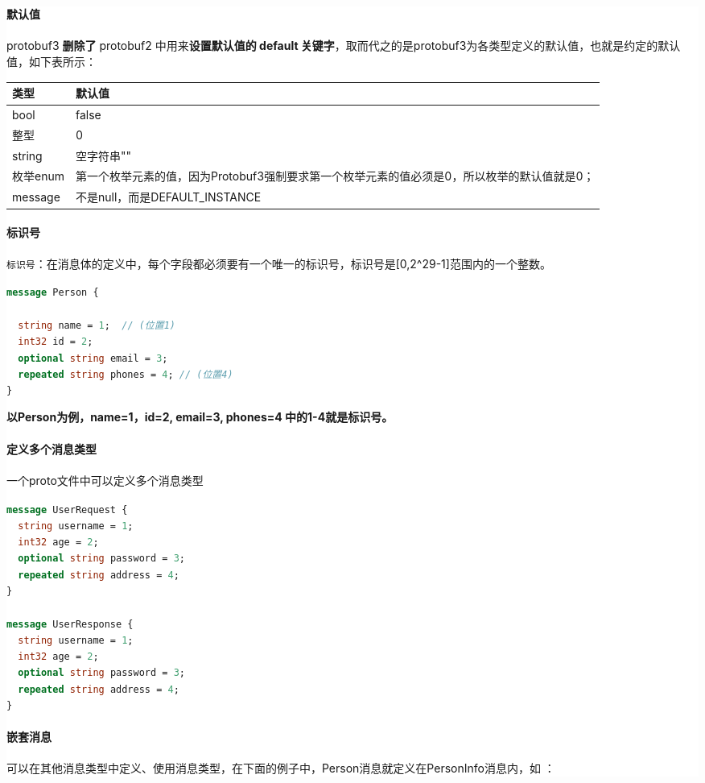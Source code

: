 #### 默认值

protobuf3 **删除了** protobuf2 中用来**设置默认值的 default 关键字**，取而代之的是protobuf3为各类型定义的默认值，也就是约定的默认值，如下表所示：

| 类型     | 默认值                                                       |
| :------- | :----------------------------------------------------------- |
| bool     | false                                                        |
| 整型     | 0                                                            |
| string   | 空字符串""                                                   |
| 枚举enum | 第一个枚举元素的值，因为Protobuf3强制要求第一个枚举元素的值必须是0，所以枚举的默认值就是0； |
| message  | 不是null，而是DEFAULT_INSTANCE                               |

#### 标识号

`标识号`：在消息体的定义中，每个字段都必须要有一个唯一的标识号，标识号是[0,2^29-1]范围内的一个整数。

```protobuf
message Person { 

  string name = 1;  // (位置1)
  int32 id = 2;  
  optional string email = 3;  
  repeated string phones = 4; // (位置4)
}
```

**以Person为例，name=1，id=2, email=3, phones=4 中的1-4就是标识号。**

#### 定义多个消息类型

一个proto文件中可以定义多个消息类型

```protobuf
message UserRequest {
  string username = 1;
  int32 age = 2;
  optional string password = 3;
  repeated string address = 4;
}

message UserResponse {
  string username = 1;
  int32 age = 2;
  optional string password = 3;
  repeated string address = 4;
}
```

#### 嵌套消息

可以在其他消息类型中定义、使用消息类型，在下面的例子中，Person消息就定义在PersonInfo消息内，如  ：
